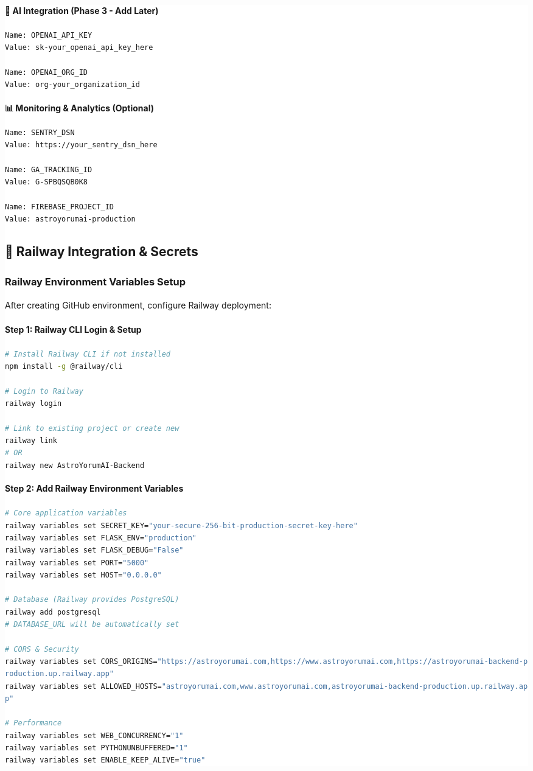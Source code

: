 #### 🤖 AI Integration (Phase 3 - Add Later)
```bash
Name: OPENAI_API_KEY
Value: sk-your_openai_api_key_here

Name: OPENAI_ORG_ID
Value: org-your_organization_id
```

#### 📊 Monitoring & Analytics (Optional)
```bash
Name: SENTRY_DSN
Value: https://your_sentry_dsn_here

Name: GA_TRACKING_ID
Value: G-SPBQSQB0K8

Name: FIREBASE_PROJECT_ID
Value: astroyorumai-production
```

## 🚂 Railway Integration & Secrets

### Railway Environment Variables Setup
After creating GitHub environment, configure Railway deployment:

#### Step 1: Railway CLI Login & Setup
```bash
# Install Railway CLI if not installed
npm install -g @railway/cli

# Login to Railway
railway login

# Link to existing project or create new
railway link
# OR
railway new AstroYorumAI-Backend
```

#### Step 2: Add Railway Environment Variables
```bash
# Core application variables
railway variables set SECRET_KEY="your-secure-256-bit-production-secret-key-here"
railway variables set FLASK_ENV="production"
railway variables set FLASK_DEBUG="False"
railway variables set PORT="5000"
railway variables set HOST="0.0.0.0"

# Database (Railway provides PostgreSQL)
railway add postgresql
# DATABASE_URL will be automatically set

# CORS & Security
railway variables set CORS_ORIGINS="https://astroyorumai.com,https://www.astroyorumai.com,https://astroyorumai-backend-production.up.railway.app"
railway variables set ALLOWED_HOSTS="astroyorumai.com,www.astroyorumai.com,astroyorumai-backend-production.up.railway.app"

# Performance
railway variables set WEB_CONCURRENCY="1"
railway variables set PYTHONUNBUFFERED="1"
railway variables set ENABLE_KEEP_ALIVE="true"
```
